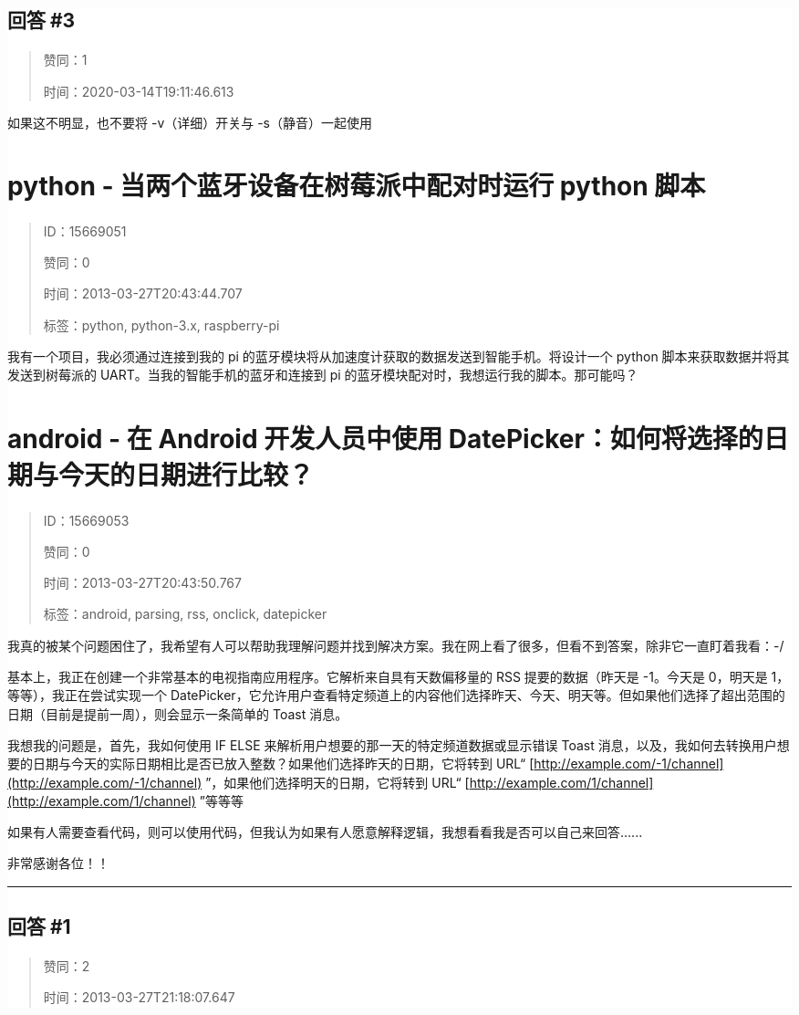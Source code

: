 ## 回答 #3

> 赞同：1
> 
> 时间：2020-03-14T19:11:46.613

如果这不明显，也不要将 -v（详细）开关与 -s（静音）一起使用

# python - 当两个蓝牙设备在树莓派中配对时运行 python 脚本

> ID：15669051
> 
> 赞同：0
> 
> 时间：2013-03-27T20:43:44.707
> 
> 标签：python, python-3.x, raspberry-pi

我有一个项目，我必须通过连接到我的 pi 的蓝牙模块将从加速度计获取的数据发送到智能手机。将设计一个 python 脚本来获取数据并将其发送到树莓派的 UART。当我的智能手机的蓝牙和连接到 pi 的蓝牙模块配对时，我想运行我的脚本。那可能吗？

# android - 在 Android 开发人员中使用 DatePicker：如何将选择的日期与今天的日期进行比较？

> ID：15669053
> 
> 赞同：0
> 
> 时间：2013-03-27T20:43:50.767
> 
> 标签：android, parsing, rss, onclick, datepicker

我真的被某个问题困住了，我希望有人可以帮助我理解问题并找到解决方案。我在网上看了很多，但看不到答案，除非它一直盯着我看：-/

基本上，我正在创建一个非常基本的电视指南应用程序。它解析来自具有天数偏移量的 RSS 提要的数据（昨天是 -1。今天是 0，明天是 1，等等），我正在尝试实现一个 DatePicker，它允许用户查看特定频道上的内容他们选择昨天、今天、明天等。但如果他们选择了超出范围的日期（目前是提前一周），则会显示一条简单的 Toast 消息。

我想我的问题是，首先，我如何使用 IF ELSE 来解析用户想要的那一天的特定频道数据或显示错误 Toast 消息，以及，我如何去转换用户想要的日期与今天的实际日期相比是否已放入整数？如果他们选择昨天的日期，它将转到 URL“ [http://example.com/-1/channel](http://example.com/-1/channel) ”，如果他们选择明天的日期，它将转到 URL“ [http://example.com/1/channel](http://example.com/1/channel) ”等等等

如果有人需要查看代码，则可以使用代码，但我认为如果有人愿意解释逻辑，我想看看我是否可以自己来回答......

非常感谢各位！！

* * *

## 回答 #1

> 赞同：2
> 
> 时间：2013-03-27T21:18:07.647

